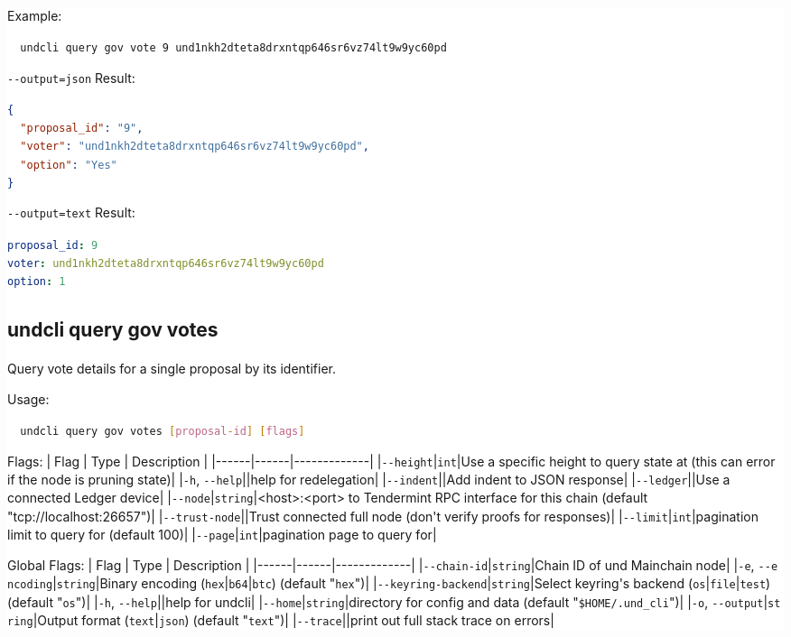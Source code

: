 Example:
```bash
  undcli query gov vote 9 und1nkh2dteta8drxntqp646sr6vz74lt9w9yc60pd
```

`--output=json` Result:
```json
{
  "proposal_id": "9",
  "voter": "und1nkh2dteta8drxntqp646sr6vz74lt9w9yc60pd",
  "option": "Yes"
}
```

`--output=text` Result:
```yaml
proposal_id: 9
voter: und1nkh2dteta8drxntqp646sr6vz74lt9w9yc60pd
option: 1
```

## undcli query gov votes

Query vote details for a single proposal by its identifier.

Usage:
```bash
  undcli query gov votes [proposal-id] [flags]
```

Flags:
| Flag | Type | Description |
|------|------|-------------|
|`--height`|`int`|Use a specific height to query state at (this can error if the node is pruning state)|
|`-h`, `--help`||help for redelegation|
|`--indent`||Add indent to JSON response|
|`--ledger`||Use a connected Ledger device|
|`--node`|`string`|\<host\>:\<port\> to Tendermint RPC interface for this chain (default "tcp://localhost:26657")|
|`--trust-node`||Trust connected full node (don't verify proofs for responses)|
|`--limit`|`int`|pagination limit to query for (default 100)|
|`--page`|`int`|pagination page to query for|

Global Flags:
| Flag | Type | Description |
|------|------|-------------|
|`--chain-id`|`string`|Chain ID of und Mainchain node|
|`-e`, `--encoding`|`string`|Binary encoding (`hex`\|`b64`\|`btc`) (default "`hex`")|
|`--keyring-backend`|`string`|Select keyring's backend (`os`\|`file`\|`test`) (default "`os`")|
|`-h`, `--help`||help for undcli|
|`--home`|`string`|directory for config and data (default "`$HOME/.und_cli`")|
|`-o`, `--output`|`string`|Output format (`text`\|`json`) (default "`text`")|
|`--trace`||print out full stack trace on errors|
